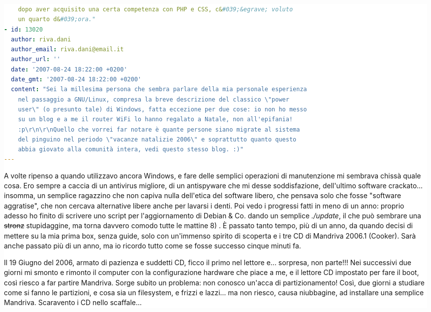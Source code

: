 ```yaml
    dopo aver acquisito una certa competenza con PHP e CSS, c&#039;&egrave; voluto
    un quarto d&#039;ora."
- id: 13020
  author: riva.dani
  author_email: riva.dani@email.it
  author_url: ''
  date: '2007-08-24 18:22:00 +0200'
  date_gmt: '2007-08-24 18:22:00 +0200'
  content: "Sei la millesima persona che sembra parlare della mia personale esperienza
    nel passaggio a GNU/Linux, compresa la breve descrizione del classico \"power
    user\" (o presunto tale) di Windows, fatta eccezione per due cose: io non ho messo
    su un blog e a me il router WiFi lo hanno regalato a Natale, non all'epifania!
    :p\r\n\r\nQuello che vorrei far notare è quante persone siano migrate al sistema
    del pinguino nel periodo \"vacanze natalizie 2006\" e soprattutto quanto questo
    abbia giovato alla comunità intera, vedi questo stesso blog. :)"
---
```

<p>A volte ripenso a quando utilizzavo ancora Windows, e fare delle semplici operazioni di manutenzione mi sembrava chissà quale cosa. Ero sempre a caccia di un antivirus migliore, di un antispyware che mi desse soddisfazione, dell'ultimo software crackato... insomma, un semplice ragazzino che non capiva nulla dell'etica del software libero, che pensava solo che fosse "software aggratise", che non cercava alternative libere anche per lavarsi i denti. Poi vedo i progressi fatti in meno di un anno: proprio adesso ho finito di scrivere uno script per l'aggiornamento di Debian &amp; Co. dando un semplice <em>./update</em>, il che può sembrare una <strike>stronz</strike> stupidaggine, ma torna davvero comodo tutte le mattine 8) . È passato tanto tempo, più di un anno, da quando decisi di mettere su la mia prima box, senza guide, solo con un'immenso spirito di scoperta e i tre CD di Mandriva 2006.1 (Cooker). Sarà anche passato più di un anno, ma io ricordo tutto come se fosse successo cinque minuti fa.<a id="more"></a><a id="more-53"></a></p>
<p>Il 19 Giugno del 2006, armato di pazienza e suddetti CD, ficco il primo nel lettore e... sorpresa, non parte!!! Nei successivi due giorni mi smonto e rimonto il computer con la configurazione hardware che piace a me, e il lettore CD impostato per fare il boot, così riesco a far partire Mandriva. Sorge subito un problema: non conosco un'acca di partizionamento! Così, due giorni a studiare come si fanno le partizioni, e cosa sia un filesystem, e frizzi e lazzi... ma non riesco, causa niubbagine, ad installare una semplice Mandriva. Scaravento i CD nello scaffale...</p>